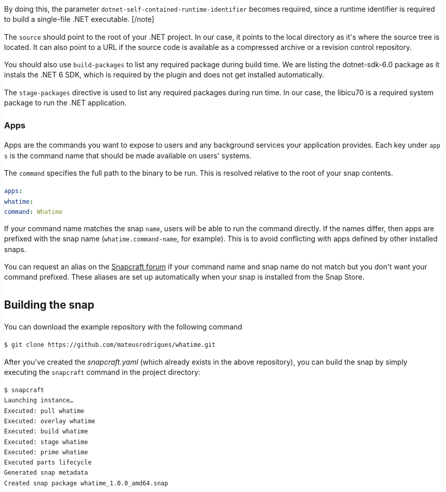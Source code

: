 By doing this, the parameter `dotnet-self-contained-runtime-identifier` becomes required, since a runtime identifier is required to build a single-file .NET executable.
[/note]

The `source` should point to the root of your .NET project. In our case, it points to the local directory as it's where the source tree is located. It can also point to a URL if the source code is available as a compressed archive or a revision control repository.

You should also use `build-packages` to list any required package during build time. We are listing the dotnet-sdk-6.0 package as it instals the .NET 6 SDK, which is required by the plugin and does not get installed automatically.

The `stage-packages` directive is used to list any required packages during run time. In our case, the libicu70 is a required system package to run the .NET application.

### Apps

Apps are the commands you want to expose to users and any background services your application provides. Each key under `apps` is the command name that should be made available on users' systems.

The `command` specifies the full path to the binary to be run. This is resolved relative to the root of your snap contents.

```yaml
apps:
whatime:
command: Whatime
```

If your command name matches the snap `name`, users will be able to run the command directly. If the names differ, then apps are prefixed with the snap name (`whatime.command-name`, for example). This is to avoid conflicting with apps defined by other installed snaps.

You can request an alias on the [Snapcraft forum](https://snapcraft.io/docs/process-for-aliases-auto-connections-and-tracks) if your command name and snap name do not match but you don't want your command prefixed. These aliases are set up automatically when your snap is installed from the Snap Store.

## Building the snap

You can download the example repository with the following command

```
$ git clone https://github.com/mateusrodrigues/whatime.git
```

After you've created the *snapcraft.yaml* (which already exists in the above repository), you can build the snap by simply executing the `snapcraft` command in the project directory:

```
$ snapcraft
Launching instance…
Executed: pull whatime
Executed: overlay whatime
Executed: build whatime
Executed: stage whatime
Executed: prime whatime
Executed parts lifecycle
Generated snap metadata
Created snap package whatime_1.0.0_amd64.snap
```
